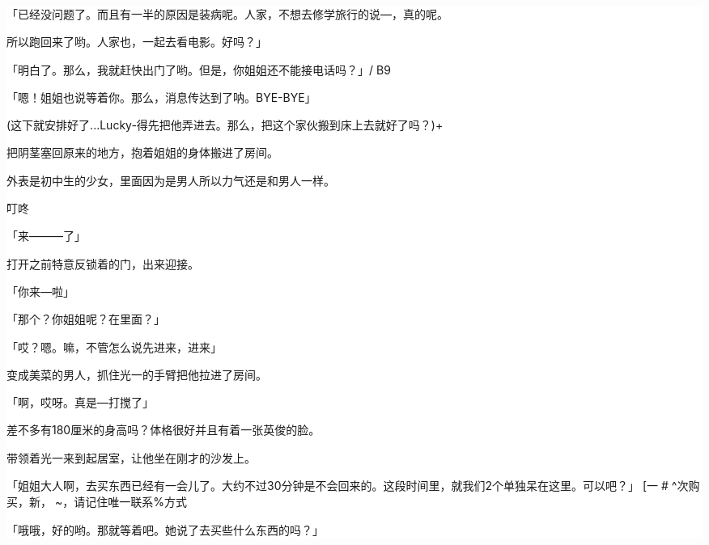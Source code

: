 

「已经没问题了。而且有一半的原因是装病呢。人家，不想去修学旅行的说―，真的呢。



所以跑回来了哟。人家也，一起去看电影。好吗？」



「明白了。那么，我就赶快出门了哟。但是，你姐姐还不能接电话吗？」/ B9



「嗯！姐姐也说等着你。那么，消息传达到了呐。BYE-BYE」



(这下就安排好了...Lucky-得先把他弄进去。那么，把这个家伙搬到床上去就好了吗？)+



把阴茎塞回原来的地方，抱着姐姐的身体搬进了房间。



外表是初中生的少女，里面因为是男人所以力气还是和男人一样。





叮咚



「来―――了」



打开之前特意反锁着的门，出来迎接。



「你来―啦」



「那个？你姐姐呢？在里面？」



「哎？嗯。嘛，不管怎么说先进来，进来」



变成美菜的男人，抓住光一的手臂把他拉进了房间。



「啊，哎呀。真是―打搅了」



差不多有180厘米的身高吗？体格很好并且有着一张英俊的脸。



带领着光一来到起居室，让他坐在刚才的沙发上。



「姐姐大人啊，去买东西已经有一会儿了。大约不过30分钟是不会回来的。这段时间里，就我们2个单独呆在这里。可以吧？」 [一 # ^次购买，新， ~，请记住唯一联系%方式



「哦哦，好的哟。那就等着吧。她说了去买些什么东西的吗？」
